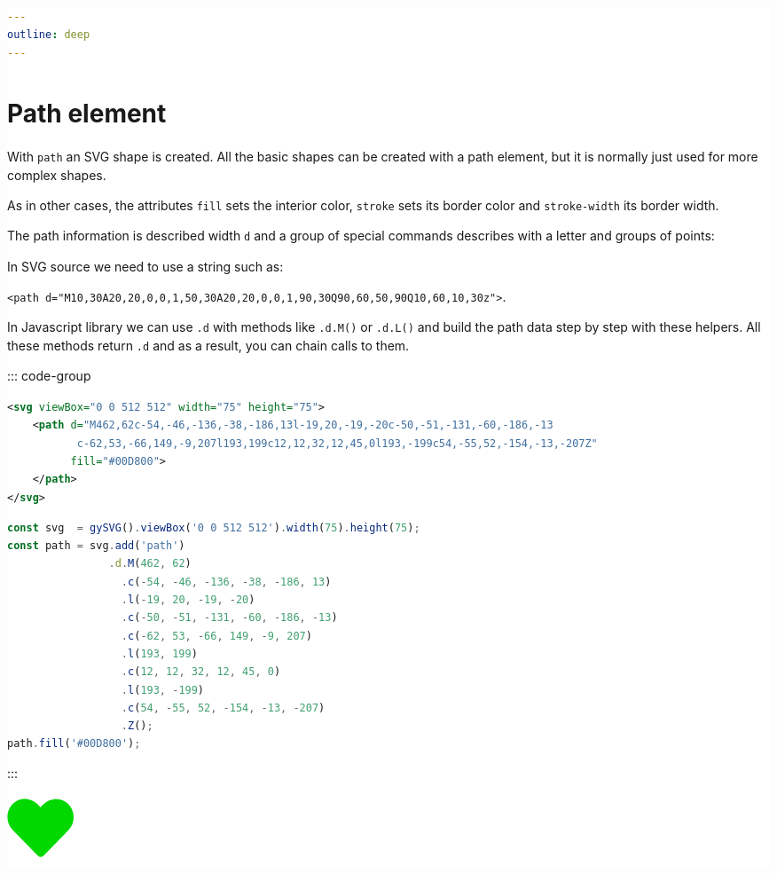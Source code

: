 ```yaml
---
outline: deep
---
```


# Path element

With `path` an SVG shape is created. All the basic shapes can be created with a path element, but it
is normally just used for more complex shapes.

As in other cases, the attributes `fill` sets the interior color, `stroke` sets its border color
and `stroke-width` its border width.

The path information is described width `d` and a group of special commands describes with a letter
and groups of points:

In SVG source we need to use a string such as:

`<path d="M10,30A20,20,0,0,1,50,30A20,20,0,0,1,90,30Q90,60,50,90Q10,60,10,30z">`.

In Javascript library we can use `.d` with methods like `.d.M()` or `.d.L()` and build the path data
step by step with these helpers. All these methods return `.d` and as a result, you can chain calls
to them.

::: code-group
```svg
<svg viewBox="0 0 512 512" width="75" height="75">
    <path d="M462,62c-54,-46,-136,-38,-186,13l-19,20,-19,-20c-50,-51,-131,-60,-186,-13
           c-62,53,-66,149,-9,207l193,199c12,12,32,12,45,0l193,-199c54,-55,52,-154,-13,-207Z"
          fill="#00D800">
    </path>
</svg>
```
```js
const svg  = gySVG().viewBox('0 0 512 512').width(75).height(75);
const path = svg.add('path')
                .d.M(462, 62)
                  .c(-54, -46, -136, -38, -186, 13)
                  .l(-19, 20, -19, -20)
                  .c(-50, -51, -131, -60, -186, -13)
                  .c(-62, 53, -66, 149, -9, 207)
                  .l(193, 199)
                  .c(12, 12, 32, 12, 45, 0)
                  .l(193, -199)
                  .c(54, -55, 52, -154, -13, -207)
                  .Z();
path.fill('#00D800');
```
:::

<svg viewBox="0 0 512 512" width="75" height="75">
  <path d="M462,62c-54,-46,-136,-38,-186,13l-19,20,-19,-20c-50,-51,-131,-60,-186,-13
           c-62,53,-66,149,-9,207l193,199c12,12,32,12,45,0l193,-199c54,-55,52,-154,-13,-207Z" 
        fill="#00D800">
  </path>
</svg>
